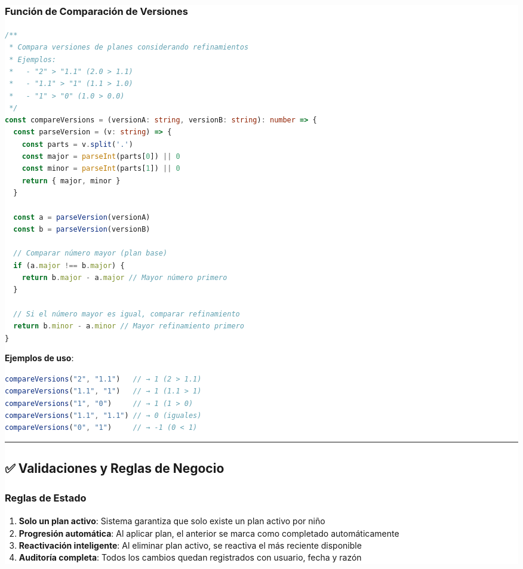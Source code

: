
### Función de Comparación de Versiones

```typescript
/**
 * Compara versiones de planes considerando refinamientos
 * Ejemplos:
 *   - "2" > "1.1" (2.0 > 1.1)
 *   - "1.1" > "1" (1.1 > 1.0)
 *   - "1" > "0" (1.0 > 0.0)
 */
const compareVersions = (versionA: string, versionB: string): number => {
  const parseVersion = (v: string) => {
    const parts = v.split('.')
    const major = parseInt(parts[0]) || 0
    const minor = parseInt(parts[1]) || 0
    return { major, minor }
  }

  const a = parseVersion(versionA)
  const b = parseVersion(versionB)

  // Comparar número mayor (plan base)
  if (a.major !== b.major) {
    return b.major - a.major // Mayor número primero
  }

  // Si el número mayor es igual, comparar refinamiento
  return b.minor - a.minor // Mayor refinamiento primero
}
```

**Ejemplos de uso**:

```javascript
compareVersions("2", "1.1")   // → 1 (2 > 1.1)
compareVersions("1.1", "1")   // → 1 (1.1 > 1)
compareVersions("1", "0")     // → 1 (1 > 0)
compareVersions("1.1", "1.1") // → 0 (iguales)
compareVersions("0", "1")     // → -1 (0 < 1)
```

---

## ✅ Validaciones y Reglas de Negocio

### Reglas de Estado

1. **Solo un plan activo**: Sistema garantiza que solo existe un plan activo por niño
2. **Progresión automática**: Al aplicar plan, el anterior se marca como completado automáticamente
3. **Reactivación inteligente**: Al eliminar plan activo, se reactiva el más reciente disponible
4. **Auditoría completa**: Todos los cambios quedan registrados con usuario, fecha y razón
